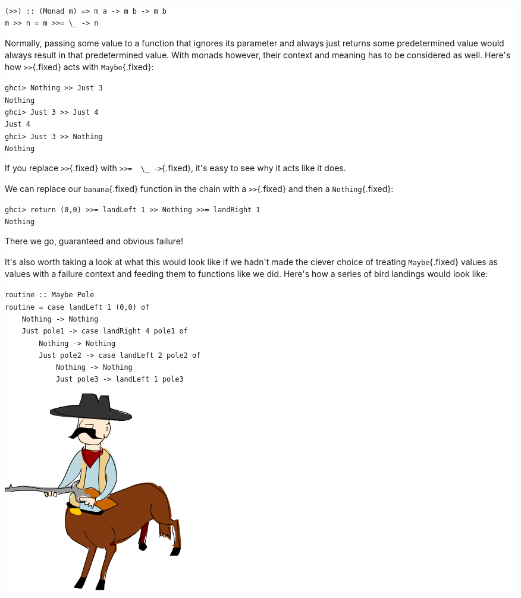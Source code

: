 ~~~~ {.haskell:hs name="code"}
(>>) :: (Monad m) => m a -> m b -> m b
m >> n = m >>= \_ -> n
~~~~

Normally, passing some value to a function that ignores its parameter
and always just returns some predetermined value would always result in
that predetermined value. With monads however, their context and meaning
has to be considered as well. Here's how `>>`{.fixed} acts with
`Maybe`{.fixed}:

~~~~ {.haskell:hs name="code"}
ghci> Nothing >> Just 3
Nothing
ghci> Just 3 >> Just 4
Just 4
ghci> Just 3 >> Nothing
Nothing
~~~~

If you replace `>>`{.fixed} with `>>=  \_ ->`{.fixed}, it's easy to see
why it acts like it does.

We can replace our `banana`{.fixed} function in the chain with a
`>>`{.fixed} and then a `Nothing`{.fixed}:

~~~~ {.haskell:hs name="code"}
ghci> return (0,0) >>= landLeft 1 >> Nothing >>= landRight 1
Nothing
~~~~

There we go, guaranteed and obvious failure!

It's also worth taking a look at what this would look like if we hadn't
made the clever choice of treating `Maybe`{.fixed} values as values with
a failure context and feeding them to functions like we did. Here's how
a series of bird landings would look like:

~~~~ {.haskell:hs name="code"}
routine :: Maybe Pole
routine = case landLeft 1 (0,0) of
    Nothing -> Nothing
    Just pole1 -> case landRight 4 pole1 of 
        Nothing -> Nothing
        Just pole2 -> case landLeft 2 pole2 of
            Nothing -> Nothing
            Just pole3 -> landLeft 1 pole3
~~~~

![john joe glanton](lyah/centaur.png)
